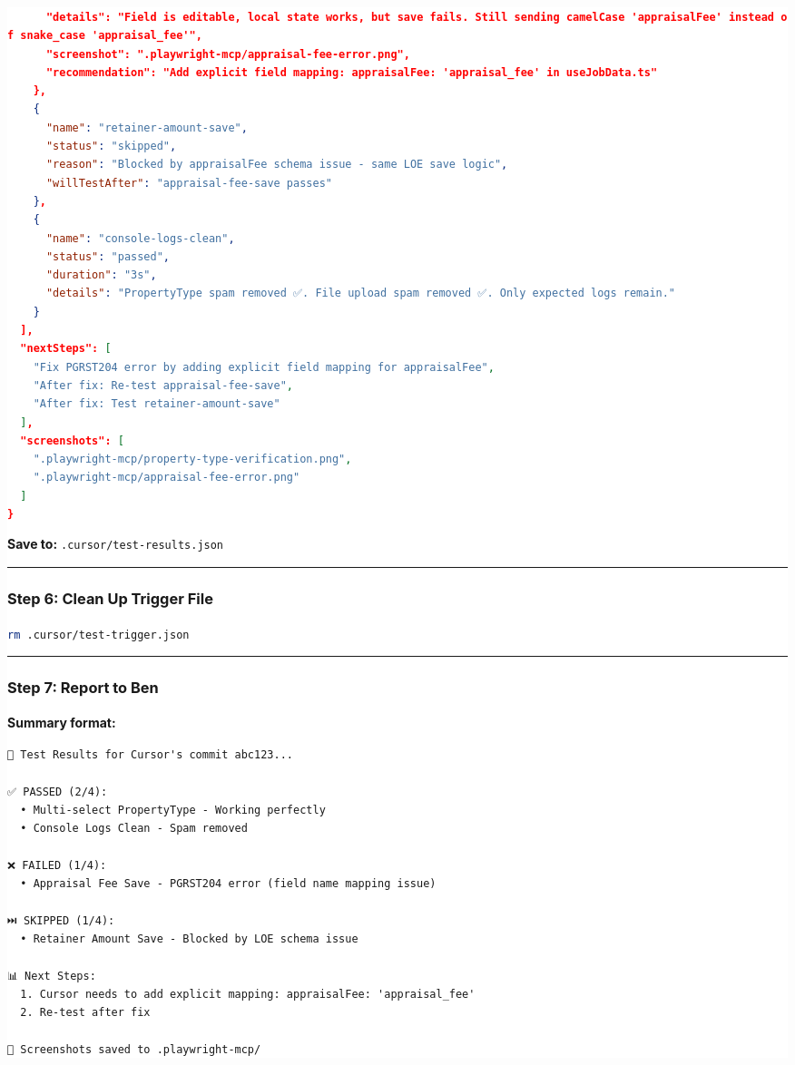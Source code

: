 ```json
      "details": "Field is editable, local state works, but save fails. Still sending camelCase 'appraisalFee' instead of snake_case 'appraisal_fee'",
      "screenshot": ".playwright-mcp/appraisal-fee-error.png",
      "recommendation": "Add explicit field mapping: appraisalFee: 'appraisal_fee' in useJobData.ts"
    },
    {
      "name": "retainer-amount-save",
      "status": "skipped",
      "reason": "Blocked by appraisalFee schema issue - same LOE save logic",
      "willTestAfter": "appraisal-fee-save passes"
    },
    {
      "name": "console-logs-clean",
      "status": "passed",
      "duration": "3s",
      "details": "PropertyType spam removed ✅. File upload spam removed ✅. Only expected logs remain."
    }
  ],
  "nextSteps": [
    "Fix PGRST204 error by adding explicit field mapping for appraisalFee",
    "After fix: Re-test appraisal-fee-save",
    "After fix: Test retainer-amount-save"
  ],
  "screenshots": [
    ".playwright-mcp/property-type-verification.png",
    ".playwright-mcp/appraisal-fee-error.png"
  ]
}
```

**Save to:** `.cursor/test-results.json`

---

### Step 6: Clean Up Trigger File

```bash
rm .cursor/test-trigger.json
```

---

### Step 7: Report to Ben

**Summary format:**
```
🧪 Test Results for Cursor's commit abc123...

✅ PASSED (2/4):
  • Multi-select PropertyType - Working perfectly
  • Console Logs Clean - Spam removed

❌ FAILED (1/4):
  • Appraisal Fee Save - PGRST204 error (field name mapping issue)

⏭️ SKIPPED (1/4):
  • Retainer Amount Save - Blocked by LOE schema issue

📊 Next Steps:
  1. Cursor needs to add explicit mapping: appraisalFee: 'appraisal_fee'
  2. Re-test after fix

📸 Screenshots saved to .playwright-mcp/
```